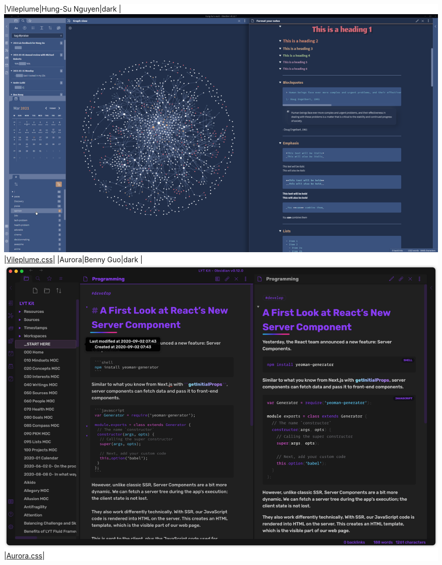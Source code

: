 |Vileplume|Hung-Su Nguyen|dark |![](themes/Vileplume-Vileplume.png)|[Vileplume.css](themes/Vileplume.css)|
|Aurora|Benny Guo|dark |![](themes/Aurora-screenshot-1.png)|[Aurora.css](themes/Aurora.css)|